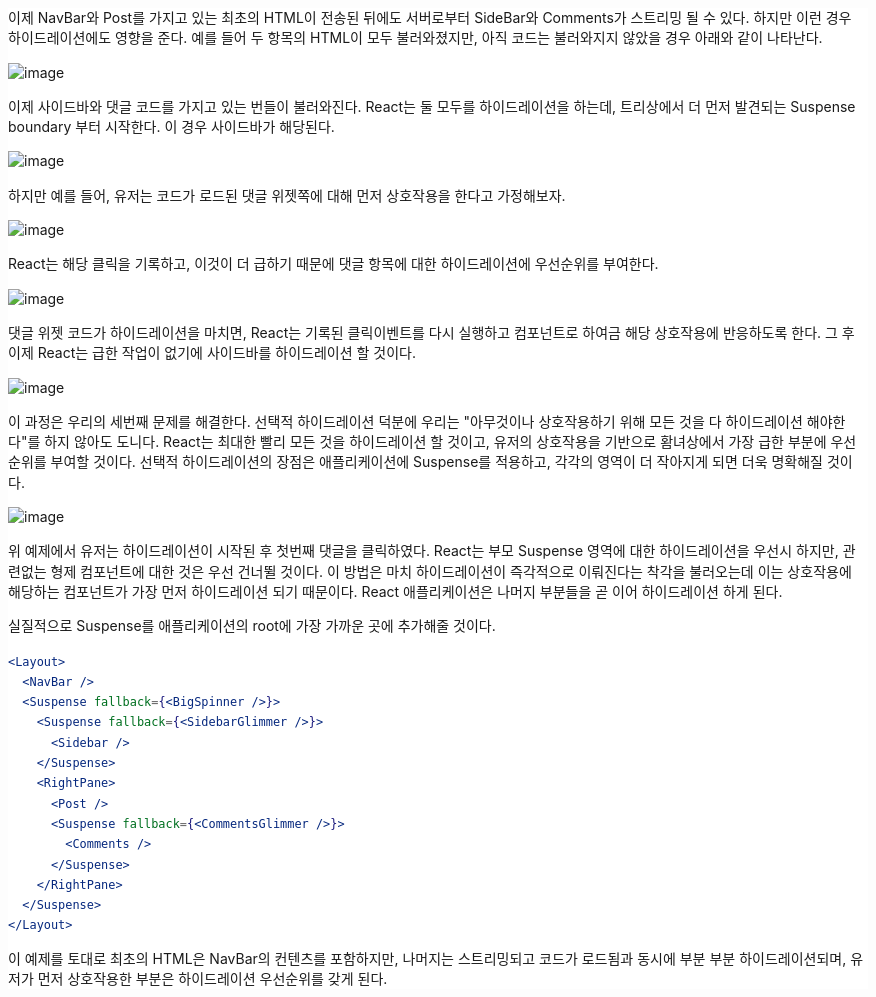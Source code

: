 이제 NavBar와 Post를 가지고 있는 최초의 HTML이 전송된 뒤에도 서버로부터 SideBar와 Comments가 스트리밍 될 수 있다. 하지만 이런 경우 하이드레이션에도 영향을 준다. 예를 들어 두 항목의 HTML이 모두 불러와졌지만, 아직 코드는 불러와지지 않았을 경우 아래와 같이 나타난다.

![image](https://user-images.githubusercontent.com/63354527/189463975-9dcc206a-106e-4af9-ae56-06b6662e9858.png)

이제 사이드바와 댓글 코드를 가지고 있는 번들이 불러와진다. React는 둘 모두를 하이드레이션을 하는데, 트리상에서 더 먼저 발견되는 Suspense boundary 부터 시작한다. 이 경우 사이드바가 해당된다.

![image](https://user-images.githubusercontent.com/63354527/189464017-34d4e6dc-7f16-4385-83fe-dde683ee0917.png)

하지만 예를 들어, 유저는 코드가 로드된 댓글 위젯쪽에 대해 먼저 상호작용을 한다고 가정해보자.

![image](https://user-images.githubusercontent.com/63354527/189464081-21420915-81a9-4692-9a78-570c8a2019ec.png)

React는 해당 클릭을 기록하고, 이것이 더 급하기 때문에 댓글 항목에 대한 하이드레이션에 우선순위를 부여한다.

![image](https://user-images.githubusercontent.com/63354527/189464096-5553fb49-135e-4538-ad61-cd8079390f00.png)

댓글 위젯 코드가 하이드레이션을 마치면, React는 기록된 클릭이벤트를 다시 실행하고 컴포넌트로 하여금 해당 상호작용에 반응하도록 한다. 그 후 이제 React는 급한 작업이 없기에 사이드바를 하이드레이션 할 것이다.

![image](https://user-images.githubusercontent.com/63354527/189464132-276a04cc-51fa-4c5a-9775-cadb3df7e7ea.png)

이 과정은 우리의 세번째 문제를 해결한다. 선택적 하이드레이션 덕분에 우리는 "아무것이나 상호작용하기 위해 모든 것을 다 하이드레이션 해야한다"를 하지 않아도 도니다. React는 최대한 빨리 모든 것을 하이드레이션 할 것이고, 유저의 상호작용을 기반으로 홤녀상에서 가장 급한 부분에 우선순위를 부여할 것이다. 선택적 하이드레이션의 장점은 애플리케이션에 Suspense를 적용하고, 각각의 영역이 더 작아지게 되면 더욱 명확해질 것이다.

![image](https://user-images.githubusercontent.com/63354527/189464205-ee9d118f-5218-4b56-b080-2753170406ea.png)

위 예제에서 유저는 하이드레이션이 시작된 후 첫번째 댓글을 클릭하였다. React는 부모 Suspense 영역에 대한 하이드레이션을 우선시 하지만, 관련없는 형제 컴포넌트에 대한 것은 우선 건너뛸 것이다. 이 방법은 마치 하이드레이션이 즉각적으로 이뤄진다는 착각을 불러오는데 이는 상호작용에 해당하는 컴포넌트가 가장 먼저 하이드레이션 되기 때문이다. React 애플리케이션은 나머지 부분들을 곧 이어 하이드레이션 하게 된다.

실질적으로 Suspense를 애플리케이션의 root에 가장 가까운 곳에 추가해줄 것이다.

```jsx
<Layout>
  <NavBar />
  <Suspense fallback={<BigSpinner />}>
    <Suspense fallback={<SidebarGlimmer />}>
      <Sidebar />
    </Suspense>
    <RightPane>
      <Post />
      <Suspense fallback={<CommentsGlimmer />}>
        <Comments />
      </Suspense>
    </RightPane>
  </Suspense>
</Layout>
```

이 예제를 토대로 최초의 HTML은 NavBar의 컨텐츠를 포함하지만, 나머지는 스트리밍되고 코드가 로드됨과 동시에 부분 부분 하이드레이션되며, 유저가 먼저 상호작용한 부분은 하이드레이션 우선순위를 갖게 된다.
